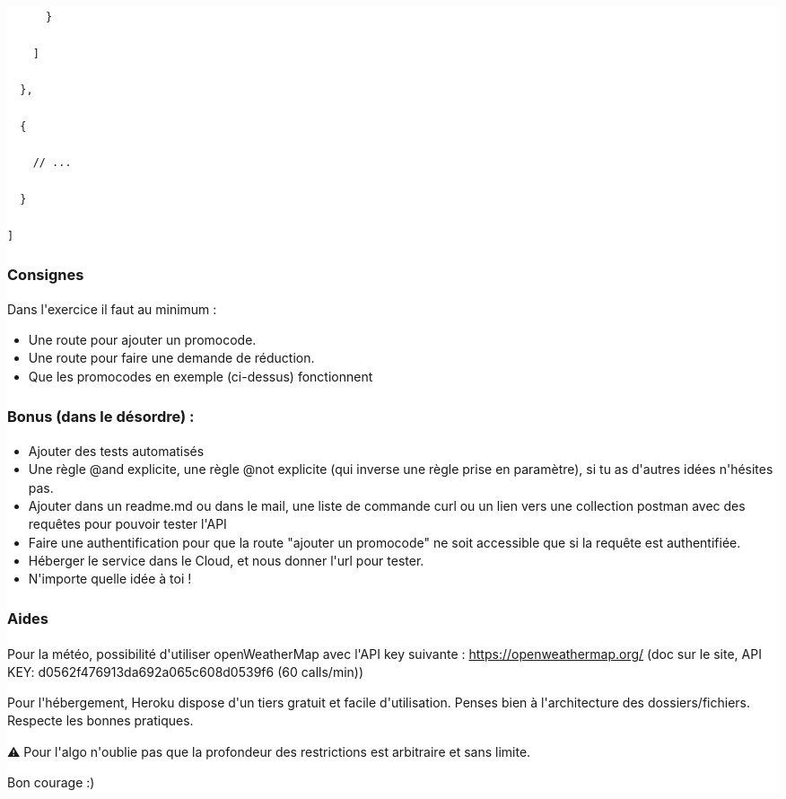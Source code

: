           }
    
        ]
    
      },
    
      {
    
        // ...
    
      }
    
    ]

### Consignes

Dans l'exercice il faut au minimum :
- Une route pour ajouter un promocode.
- Une route pour faire une demande de réduction.
- Que les promocodes en exemple (ci-dessus) fonctionnent


### Bonus (dans le désordre) :

- Ajouter des tests automatisés
- Une règle @and explicite, une règle @not explicite (qui inverse une règle prise en paramètre), si tu as d'autres idées n'hésites pas.
- Ajouter dans un readme.md ou dans le mail, une liste de commande curl ou un lien vers une collection postman avec des requêtes pour pouvoir tester l'API
- Faire une authentification pour que la route "ajouter un promocode" ne soit accessible que si la requête est authentifiée.
- Héberger le service dans le Cloud, et nous donner l'url pour tester.
- N'importe quelle idée à toi !


### Aides

Pour la météo, possibilité d'utiliser openWeatherMap avec l'API key suivante :
https://openweathermap.org/ (doc sur le site, API KEY: d0562f476913da692a065c608d0539f6 (60 calls/min))

Pour l'hébergement, Heroku dispose d'un tiers gratuit et facile d'utilisation.
Penses bien à l'architecture des dossiers/fichiers. Respecte les bonnes pratiques.

⚠️ Pour l'algo n'oublie pas que la profondeur des restrictions est arbitraire et sans limite.

Bon courage :)